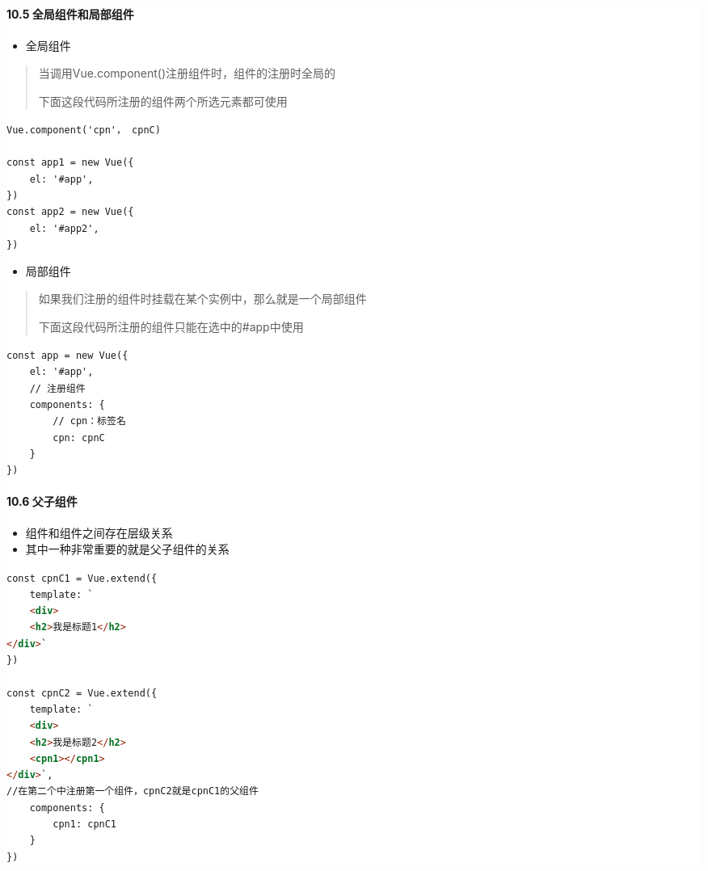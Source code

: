 

#### 10.5 全局组件和局部组件

- 全局组件

> 当调用Vue.component()注册组件时，组件的注册时全局的
>
> 下面这段代码所注册的组件两个所选元素都可使用

```vue
Vue.component('cpn'， cpnC)

const app1 = new Vue({
	el: '#app',
})
const app2 = new Vue({
	el: '#app2',
})
```

- 局部组件

> 如果我们注册的组件时挂载在某个实例中，那么就是一个局部组件
>
> 下面这段代码所注册的组件只能在选中的#app中使用

```vue
const app = new Vue({
	el: '#app',
	// 注册组件
	components: {
		// cpn：标签名
		cpn: cpnC
	}
})
```



#### 10.6 父子组件

- 组件和组件之间存在层级关系
- 其中一种非常重要的就是父子组件的关系

```html
const cpnC1 = Vue.extend({
	template: `
	<div>
    <h2>我是标题1</h2>
</div>`
})

const cpnC2 = Vue.extend({
	template: `
	<div>
    <h2>我是标题2</h2>
    <cpn1></cpn1>
</div>`,
//在第二个中注册第一个组件，cpnC2就是cpnC1的父组件
	components: {
		cpn1: cpnC1
	}
})
```
